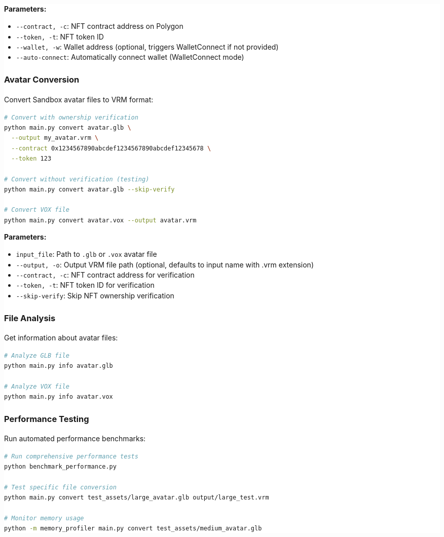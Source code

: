 **Parameters:**

- `--contract, -c`: NFT contract address on Polygon
- `--token, -t`: NFT token ID
- `--wallet, -w`: Wallet address (optional, triggers WalletConnect if not provided)
- `--auto-connect`: Automatically connect wallet (WalletConnect mode)

### Avatar Conversion

Convert Sandbox avatar files to VRM format:

```bash
# Convert with ownership verification
python main.py convert avatar.glb \
  --output my_avatar.vrm \
  --contract 0x1234567890abcdef1234567890abcdef12345678 \
  --token 123

# Convert without verification (testing)
python main.py convert avatar.glb --skip-verify

# Convert VOX file
python main.py convert avatar.vox --output avatar.vrm
```

**Parameters:**

- `input_file`: Path to `.glb` or `.vox` avatar file
- `--output, -o`: Output VRM file path (optional, defaults to input name with .vrm extension)
- `--contract, -c`: NFT contract address for verification
- `--token, -t`: NFT token ID for verification
- `--skip-verify`: Skip NFT ownership verification

### File Analysis

Get information about avatar files:

```bash
# Analyze GLB file
python main.py info avatar.glb

# Analyze VOX file
python main.py info avatar.vox
```

### Performance Testing

Run automated performance benchmarks:

```bash
# Run comprehensive performance tests
python benchmark_performance.py

# Test specific file conversion
python main.py convert test_assets/large_avatar.glb output/large_test.vrm

# Monitor memory usage
python -m memory_profiler main.py convert test_assets/medium_avatar.glb
```
